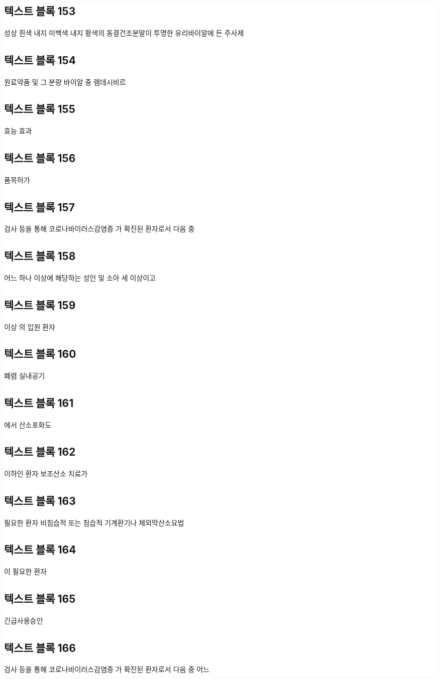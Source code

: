 ## 텍스트 블록 153
성상 흰색 내지 미백색 내지 황색의 동결건조분말이 투명한 유리바이알에 든 주사제

## 텍스트 블록 154
원료약품 및 그 분량 바이알 중 렘데시비르

## 텍스트 블록 155
효능 효과

## 텍스트 블록 156
품목허가

## 텍스트 블록 157
검사 등을 통해 코로나바이러스감염증 가 확진된 환자로서 다음 중

## 텍스트 블록 158
어느 하나 이상에 해당하는 성인 및 소아 세 이상이고

## 텍스트 블록 159
이상 의 입원 환자

## 텍스트 블록 160
폐렴 실내공기

## 텍스트 블록 161
에서 산소포화도

## 텍스트 블록 162
이하인 환자 보조산소 치료가

## 텍스트 블록 163
필요한 환자 비침습적 또는 침습적 기계환기나 체외막산소요법

## 텍스트 블록 164
이 필요한 환자

## 텍스트 블록 165
긴급사용승인

## 텍스트 블록 166
검사 등을 통해 코로나바이러스감염증 가 확진된 환자로서 다음 중 어느
